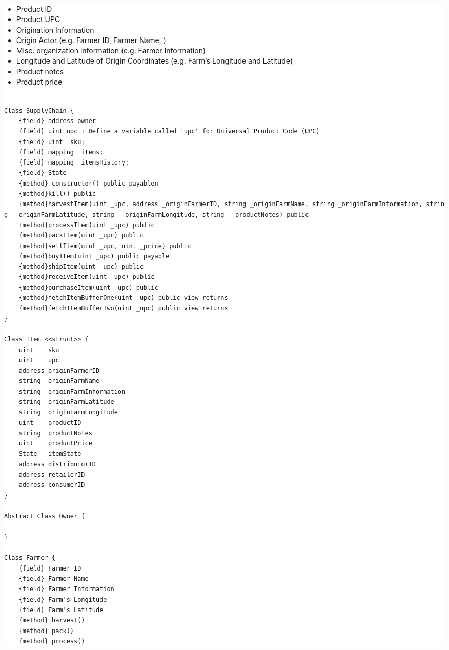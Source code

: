 - Product ID
- Product UPC
- Origination Information
- Origin Actor (e.g. Farmer ID, Farmer Name, )
- Misc. organization information (e.g. Farmer Information)
- Longitude and Latitude of Origin Coordinates (e.g. Farm’s Longitude and Latitude)
- Product notes
- Product price

```plantuml

Class SupplyChain {
    {field} address owner
    {field} uint upc : Define a variable called 'upc' for Universal Product Code (UPC)
    {field} uint  sku;
    {field} mapping  items;
    {field} mapping  itemsHistory;
    {field} State
    {method} constructor() public payablen
    {method}kill() public
    {method}harvestItem(uint _upc, address _originFarmerID, string _originFarmName, string _originFarmInformation, string  _originFarmLatitude, string  _originFarmLongitude, string  _productNotes) public
    {method}processItem(uint _upc) public
    {method}packItem(uint _upc) public
    {method}sellItem(uint _upc, uint _price) public
    {method}buyItem(uint _upc) public payable
    {method}shipItem(uint _upc) public
    {method}receiveItem(uint _upc) public
    {method}purchaseItem(uint _upc) public
    {method}fetchItemBufferOne(uint _upc) public view returns
    {method}fetchItemBufferTwo(uint _upc) public view returns
}

Class Item <<struct>> {
    uint    sku
    uint    upc
    address originFarmerID
    string  originFarmName
    string  originFarmInformation
    string  originFarmLatitude
    string  originFarmLongitude
    uint    productID
    string  productNotes
    uint    productPrice
    State   itemState
    address distributorID
    address retailerID
    address consumerID
}

Abstract Class Owner {

}

Class Farmer {
    {field} Farmer ID
    {field} Farmer Name
    {field} Farmer Information
    {field} Farm's Longitude
    {field} Farm's Latitude
    {method} harvest()
    {method} pack()
    {method} process()
```